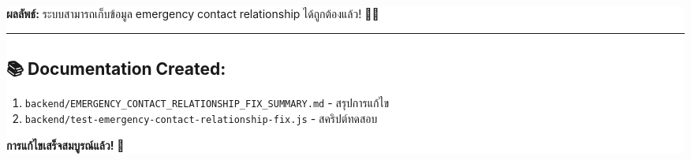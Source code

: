 **ผลลัพธ์:** ระบบสามารถเก็บข้อมูล emergency contact relationship ได้ถูกต้องแล้ว! 🏥✅

---

## 📚 **Documentation Created:**
1. `backend/EMERGENCY_CONTACT_RELATIONSHIP_FIX_SUMMARY.md` - สรุปการแก้ไข
2. `backend/test-emergency-contact-relationship-fix.js` - สคริปต์ทดสอบ

**การแก้ไขเสร็จสมบูรณ์แล้ว!** 🎉
